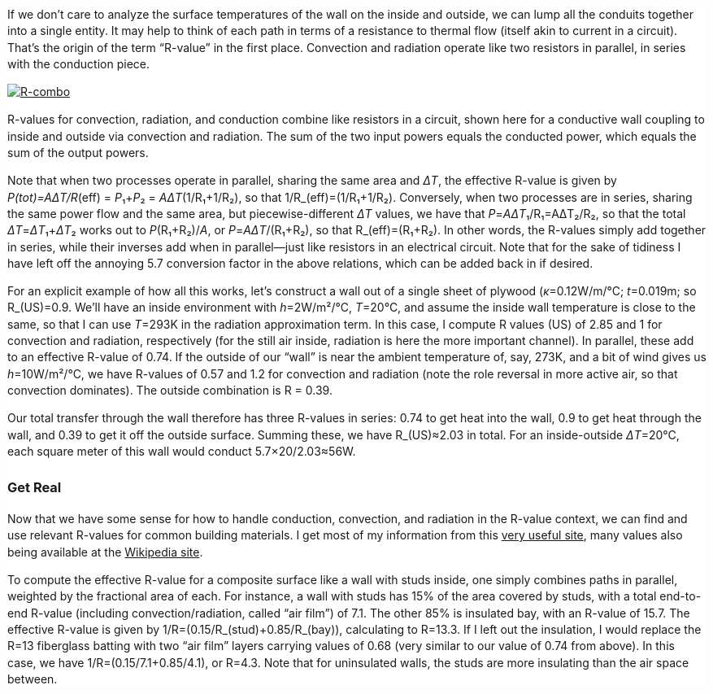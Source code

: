 If we don’t care to analyze the surface temperatures of the wall on the inside and outside, we can lump all the conduits together into a single entity. It may help to think of each path in terms of a resistance to thermal flow (itself akin to current in a circuit). That’s the origin of the term “R-value” in the first place. Convection and radiation operate like two resistors in parallel, in series with the conduction piece.

[![](https://dothemath.ucsd.edu/wp-content/uploads/2012/11/R-combo-300x108.png "R-combo")](https://dothemath.ucsd.edu/wp-content/uploads/2012/11/R-combo.png)

R-values for convection, radiation, and conduction combine like resistors in a circuit, shown here for a conductive wall coupling to inside and outside via convection and radiation. The sum of the two input powers equals the conducted power, which equals the sum of the output powers.

Note that when two processes operate in parallel, sharing the same area and *ΔT*, the effective R-value is given by *P*_(tot)=*AΔT*/R_(eff) = *P*₁+*P*₂ = *AΔT*(1/R₁+1/R₂), so that 1/R_(eff)=(1/R₁+1/R₂). Conversely, when two processes are in series, sharing the same power flow and the same area, but piecewise-different *ΔT* values, we have that *P*=*AΔT*₁/R₁=AΔT₂/R₂, so that the total *ΔT*=*ΔT*₁+*ΔT*₂ works out to *P*(R₁+R₂)/*A*, or *P*=*AΔT*/(R₁+R₂), so that R_(eff)=(R₁+R₂). In other words, the R-values simply add together in series, while their inverses add when in parallel—just like resistors in an electrical circuit. Note that for the sake of tidiness I have left off the annoying 5.7 conversion factor in the above relations, which can be added back in if desired.

For an explicit example of how all this works, let’s construct a wall out of a single sheet of plywood (*κ*=0.12W/m/°C; *t*=0.019m; so R_(US)=0.9. We’ll have an inside environment with *h*=2W/m²/°C, *T*=20°C, and assume the inside wall temperature is close to the same, so that I can use *T*=293K in the radiation approximation term. In this case, I compute R values (US) of 2.85 and 1 for convection and radiation, respectively (for the still air inside, radiation is here the more important channel). In parallel, these add to an effective R-value of 0.74. If the outside of our “wall” is near the ambient temperature of, say, 273K, and a bit of wind gives us *h*=10W/m²/°C, we have R-values of 0.57 and 1.2 for convection and radiation (note the role reversal in more active air, so that convection dominates). The outside combination is R = 0.39.

Our total transfer through the wall therefore has three R-values in series: 0.74 to get heat into the wall, 0.9 to get heat through the wall, and 0.39 to get it off the outside surface. Summing these, we have R_(US)≈2.03 in total. For an inside-outside *ΔT*=20°C, each square meter of this wall would conduct 5.7×20/2.03≈56W.

### Get Real

Now that we have some sense for how to handle conduction, convection, and radiation in the R-value context, we can find and use relevant R-values for common building materials. I get most of my information from this [very useful site](http://www.coloradoenergy.org/procorner/stuff/r-values.htm "R-values for building materials"), many values also being available at the [Wikipedia site](http://en.wikipedia.org/wiki/R-value_(insulation) "Wikipedia on R-values").

To compute the effective R-value for a composite surface like a wall with studs inside, one simply combines paths in parallel, weighted by the fractional area of each. For instance, a wall with studs has 15% of the area covered by studs, with a total end-to-end R-value (including convection/radiation, called “air film”) of 7.1. The other 85% is insulated bay, with an R-value of 15.7. The effective R-value is given by 1/R=(0.15/R_(stud)+0.85/R_(bay)), calculating to R=13.3. If I left out the insulation, I would replace the R=13 fiberglass batting with two “air film” layers carrying values of 0.68 (very similar to our value of 0.74 from above). In this case, we have 1/R=(0.15/7.1+0.85/4.1), or R=4.3. Note that for uninsulated walls, the studs are more insulating than the air space between.
